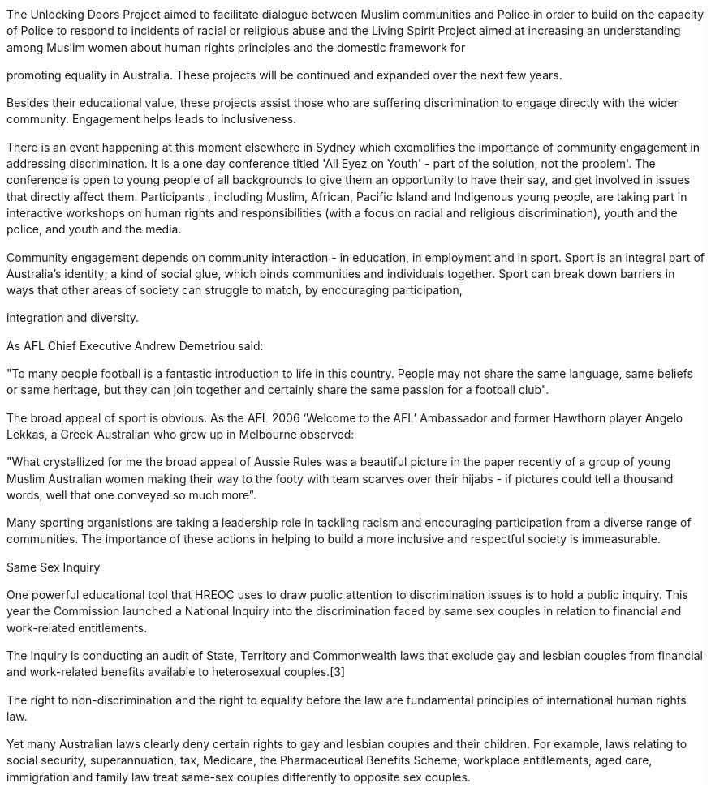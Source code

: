   The Unlocking Doors Project aimed to facilitate dialogue between Muslim communities  and Police in order to build on the capacity of Police to respond to incidents of racial or  religious abuse and the Living Spirit Project aimed at increasing an understanding  among Muslim women about human rights principles and the domestic framework for 

  promoting equality in Australia. These projects will be continued and expanded over the  next few years. 

  Besides their educational value, these projects assist those who are suffering  discrimination to engage directly with the wider community. Engagement helps leads to  inclusiveness. 

  There is an event happening at this moment elsewhere in Sydney which exemplifies the  importance of community engagement in addressing discrimination. It is a one day  conference titled 'All Eyez on Youth' - part of the solution, not the problem'. The  conference is open to young people of all backgrounds to give them an opportunity to  have their say, and get involved in issues that directly affect them. Participants ,  including Muslim, African, Pacific Island and Indigenous young people, are taking part in  interactive workshops on human rights and responsibilities (with a focus on racial and  religious discrimination), youth and the police, and youth and the media. 

  Community engagement depends on community interaction - in education, in  employment and in sport. Sport is an integral part of Australia’s identity; a kind of social  glue, which binds communities and individuals together. Sport can break down barriers  in ways that other areas of society can struggle to match, by encouraging participation, 

  integration and diversity. 

  As AFL Chief Executive Andrew Demetriou said:  

  "To many people football is a fantastic introduction to life in this country. People  may not share the same language, same beliefs or same heritage, but they can  join together and certainly share the same passion for a football club".  

  The broad appeal of sport is obvious. As the AFL 2006 ‘Welcome to the AFL’  Ambassador and former Hawthorn player Angelo Lekkas, a Greek-Australian who grew  up in Melbourne observed:  

  "What crystallized for me the broad appeal of Aussie Rules was a beautiful  picture in the paper recently of a group of young Muslim Australian women  making their way to the footy with team scarves over their hijabs - if pictures  could tell a thousand words, well that one conveyed so much more”. 

  Many sporting organistions are taking a leadership role in tackling racism and  encouraging participation from a diverse range of communities. The importance of these  actions in helping to build a more inclusive and respectful society is immeasurable.  

  Same Sex Inquiry 

  One powerful educational tool that HREOC uses to draw public attention to  discrimination issues is to hold a public inquiry. This year the Commission launched a  National Inquiry into the discrimination faced by same sex couples in relation to financial  and work-related entitlements.  

  The Inquiry is conducting an audit of State, Territory and Commonwealth laws that  exclude gay and lesbian couples from financial and work-related benefits available to  heterosexual couples.[3] 

  The right to non-discrimination and the right to equality before the law are fundamental  principles of international human rights law.   

  Yet many Australian laws clearly deny certain rights to gay and lesbian couples and their  children. For example, laws relating to social security, superannuation, tax, Medicare,  the Pharmaceutical Benefits Scheme, workplace entitlements, aged care, immigration  and family law treat same-sex couples differently to opposite sex couples. 
